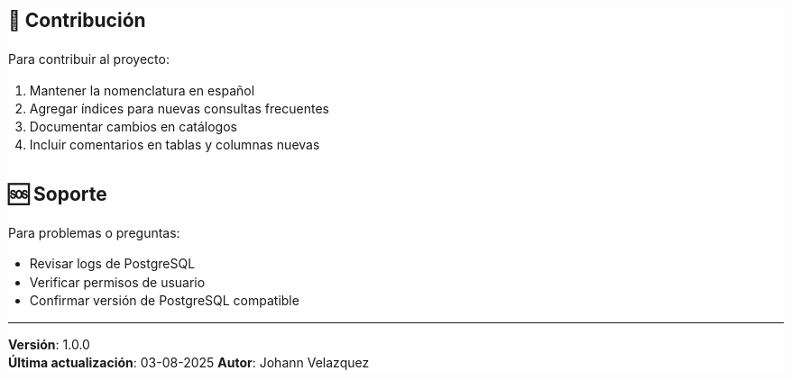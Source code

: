 ## 🤝 Contribución

Para contribuir al proyecto:

1. Mantener la nomenclatura en español
2. Agregar índices para nuevas consultas frecuentes
3. Documentar cambios en catálogos
4. Incluir comentarios en tablas y columnas nuevas

## 🆘 Soporte

Para problemas o preguntas:
- Revisar logs de PostgreSQL
- Verificar permisos de usuario
- Confirmar versión de PostgreSQL compatible

---

**Versión**: 1.0.0  
**Última actualización**: 03-08-2025
**Autor**: Johann Velazquez